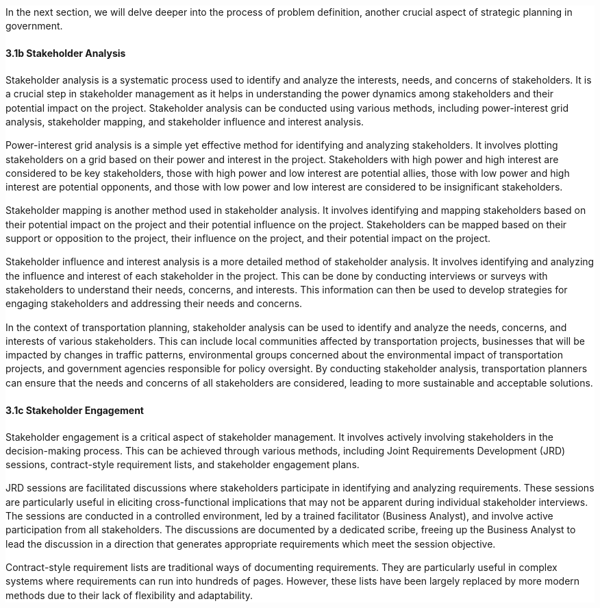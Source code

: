 In the next section, we will delve deeper into the process of problem definition, another crucial aspect of strategic planning in government.

#### 3.1b Stakeholder Analysis

Stakeholder analysis is a systematic process used to identify and analyze the interests, needs, and concerns of stakeholders. It is a crucial step in stakeholder management as it helps in understanding the power dynamics among stakeholders and their potential impact on the project. Stakeholder analysis can be conducted using various methods, including power-interest grid analysis, stakeholder mapping, and stakeholder influence and interest analysis.

Power-interest grid analysis is a simple yet effective method for identifying and analyzing stakeholders. It involves plotting stakeholders on a grid based on their power and interest in the project. Stakeholders with high power and high interest are considered to be key stakeholders, those with high power and low interest are potential allies, those with low power and high interest are potential opponents, and those with low power and low interest are considered to be insignificant stakeholders.

Stakeholder mapping is another method used in stakeholder analysis. It involves identifying and mapping stakeholders based on their potential impact on the project and their potential influence on the project. Stakeholders can be mapped based on their support or opposition to the project, their influence on the project, and their potential impact on the project.

Stakeholder influence and interest analysis is a more detailed method of stakeholder analysis. It involves identifying and analyzing the influence and interest of each stakeholder in the project. This can be done by conducting interviews or surveys with stakeholders to understand their needs, concerns, and interests. This information can then be used to develop strategies for engaging stakeholders and addressing their needs and concerns.

In the context of transportation planning, stakeholder analysis can be used to identify and analyze the needs, concerns, and interests of various stakeholders. This can include local communities affected by transportation projects, businesses that will be impacted by changes in traffic patterns, environmental groups concerned about the environmental impact of transportation projects, and government agencies responsible for policy oversight. By conducting stakeholder analysis, transportation planners can ensure that the needs and concerns of all stakeholders are considered, leading to more sustainable and acceptable solutions.

#### 3.1c Stakeholder Engagement

Stakeholder engagement is a critical aspect of stakeholder management. It involves actively involving stakeholders in the decision-making process. This can be achieved through various methods, including Joint Requirements Development (JRD) sessions, contract-style requirement lists, and stakeholder engagement plans.

JRD sessions are facilitated discussions where stakeholders participate in identifying and analyzing requirements. These sessions are particularly useful in eliciting cross-functional implications that may not be apparent during individual stakeholder interviews. The sessions are conducted in a controlled environment, led by a trained facilitator (Business Analyst), and involve active participation from all stakeholders. The discussions are documented by a dedicated scribe, freeing up the Business Analyst to lead the discussion in a direction that generates appropriate requirements which meet the session objective.

Contract-style requirement lists are traditional ways of documenting requirements. They are particularly useful in complex systems where requirements can run into hundreds of pages. However, these lists have been largely replaced by more modern methods due to their lack of flexibility and adaptability.
